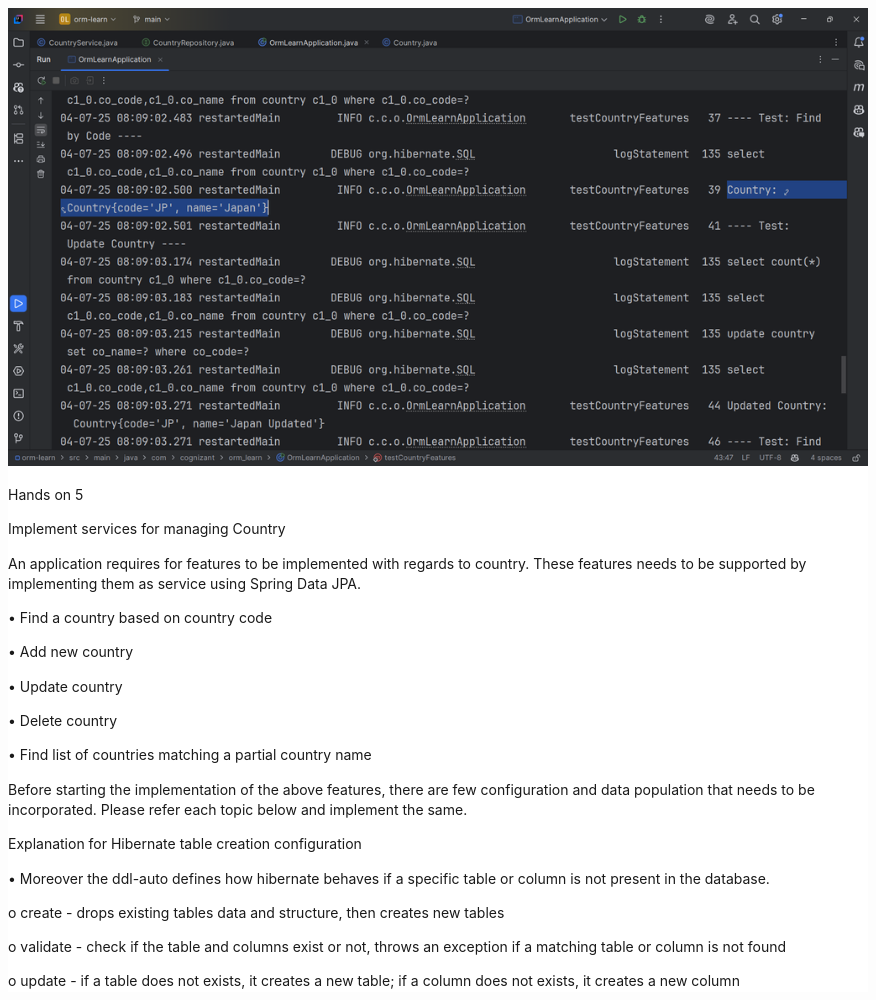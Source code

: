 
![img_2.png](output.png)

Hands on 5

Implement services for managing Country

An application requires for features to be implemented with regards to country. These features needs to be supported by implementing them as service using Spring Data JPA.

•	Find a country based on country code

•	Add new country

•	Update country

•	Delete country

•	Find list of countries matching a partial country name

Before starting the implementation of the above features, there are few configuration and data population that needs to be incorporated. Please refer each topic below and implement the same.

Explanation for Hibernate table creation configuration

•	Moreover the ddl-auto defines how hibernate behaves if a specific table or column is not present in the database.

o	create - drops existing tables data and structure, then creates new tables

o	validate - check if the table and columns exist or not, throws an exception if a matching table or column is not found

o	update - if a table does not exists, it creates a new table; if a column does not exists, it creates a new column
